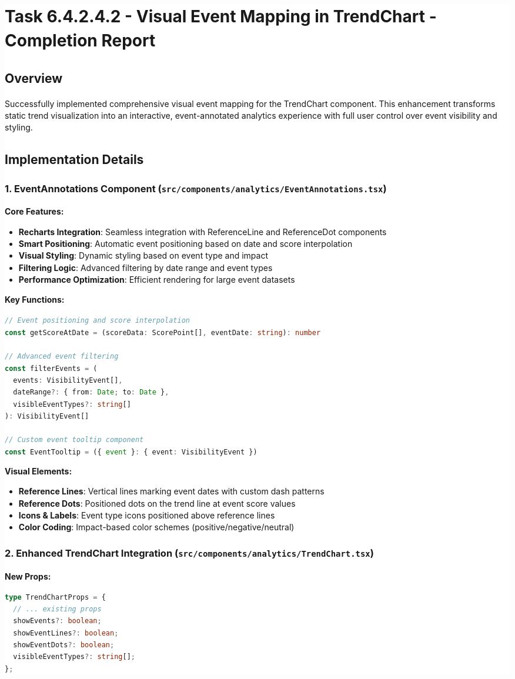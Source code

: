 # Task 6.4.2.4.2 - Visual Event Mapping in TrendChart - Completion Report

## Overview
Successfully implemented comprehensive visual event mapping for the TrendChart component. This enhancement transforms static trend visualization into an interactive, event-annotated analytics experience with full user control over event visibility and styling.

## Implementation Details

### 1. EventAnnotations Component (`src/components/analytics/EventAnnotations.tsx`)

**Core Features:**
- **Recharts Integration**: Seamless integration with ReferenceLine and ReferenceDot components
- **Smart Positioning**: Automatic event positioning based on date and score interpolation
- **Visual Styling**: Dynamic styling based on event type and impact
- **Filtering Logic**: Advanced filtering by date range and event types
- **Performance Optimization**: Efficient rendering for large event datasets

**Key Functions:**
```typescript
// Event positioning and score interpolation
const getScoreAtDate = (scoreData: ScorePoint[], eventDate: string): number

// Advanced event filtering
const filterEvents = (
  events: VisibilityEvent[],
  dateRange?: { from: Date; to: Date },
  visibleEventTypes?: string[]
): VisibilityEvent[]

// Custom event tooltip component
const EventTooltip = ({ event }: { event: VisibilityEvent })
```

**Visual Elements:**
- **Reference Lines**: Vertical lines marking event dates with custom dash patterns
- **Reference Dots**: Positioned dots on the trend line at event score values
- **Icons & Labels**: Event type icons positioned above reference lines
- **Color Coding**: Impact-based color schemes (positive/negative/neutral)

### 2. Enhanced TrendChart Integration (`src/components/analytics/TrendChart.tsx`)

**New Props:**
```typescript
type TrendChartProps = {
  // ... existing props
  showEvents?: boolean;
  showEventLines?: boolean;
  showEventDots?: boolean;
  visibleEventTypes?: string[];
};
```
